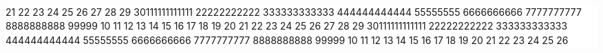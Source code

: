 21
22
23
24
25
26
27
28
29
30111111111111
22222222222
333333333333
444444444444
55555555
6666666666
7777777777
8888888888
99999
10
11
12
13
14
15
16
17
18
19
20
21
22
23
24
25
26
27
28
29
30111111111111
22222222222
333333333333
444444444444
55555555
6666666666
7777777777
8888888888
99999
10
11
12
13
14
15
16
17
18
19
20
21
22
23
24
25
26